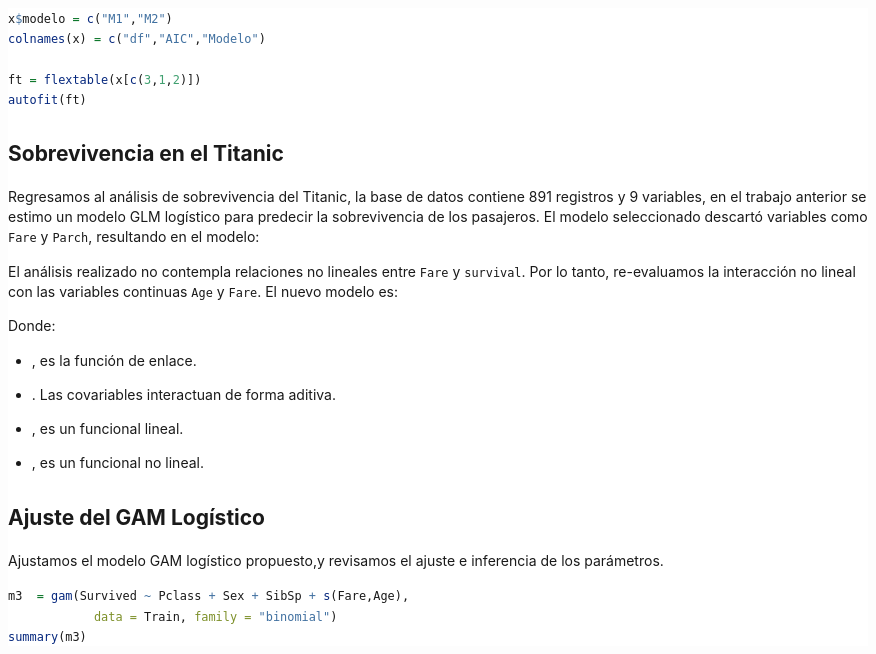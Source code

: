 ``` r
x$modelo = c("M1","M2")
colnames(x) = c("df","AIC","Modelo")

ft = flextable(x[c(3,1,2)])
autofit(ft)
```

## Sobrevivencia en el Titanic

Regresamos al análisis de sobrevivencia del Titanic, la base de datos
contiene 891 registros y 9 variables, en el trabajo anterior se estimo
un modelo GLM logístico para predecir la sobrevivencia de los pasajeros.
El modelo seleccionado descartó variables como `Fare` y `Parch`,
resultando en el modelo:

![M2: survival_i \sim \text{Bernoulli}(p_i), \quad p_i = \frac{1}{1 + e^{-\beta X_i}}; y \quad X_i = \[Pclass, Sex, Age, SibSp\].](https://latex.codecogs.com/svg.latex?M2%3A%20survival_i%20%5Csim%20%5Ctext%7BBernoulli%7D%28p_i%29%2C%20%5Cquad%20p_i%20%3D%20%5Cfrac%7B1%7D%7B1%20%2B%20e%5E%7B-%5Cbeta%20X_i%7D%7D%3B%20y%20%5Cquad%20X_i%20%3D%20%5BPclass%2C%20Sex%2C%20Age%2C%20SibSp%5D. "M2: survival_i \sim \text{Bernoulli}(p_i), \quad p_i = \frac{1}{1 + e^{-\beta X_i}}; y \quad X_i = [Pclass, Sex, Age, SibSp].")

El análisis realizado no contempla relaciones no lineales entre `Fare` y
`survival`. Por lo tanto, re-evaluamos la interacción no lineal con las
variables continuas `Age` y `Fare`. El nuevo modelo es:

![M3: survival \sim \text{Bernoulli}(p_i), \quad p_i = \frac{1}{1 + e^{f_1(X_i)+f_2(X_k)}}.](https://latex.codecogs.com/svg.latex?M3%3A%20survival%20%5Csim%20%5Ctext%7BBernoulli%7D%28p_i%29%2C%20%5Cquad%20p_i%20%3D%20%5Cfrac%7B1%7D%7B1%20%2B%20e%5E%7Bf_1%28X_i%29%2Bf_2%28X_k%29%7D%7D. "M3: survival \sim \text{Bernoulli}(p_i), \quad p_i = \frac{1}{1 + e^{f_1(X_i)+f_2(X_k)}}.")

Donde:

- ![g(p) = \text{logit}(p_i)](https://latex.codecogs.com/svg.latex?g%28p%29%20%3D%20%5Ctext%7Blogit%7D%28p_i%29 "g(p) = \text{logit}(p_i)"),
  es la función de enlace.

- ![g(p) = f_1(X_i) + f_2(X_k)](https://latex.codecogs.com/svg.latex?g%28p%29%20%3D%20f_1%28X_i%29%20%2B%20f_2%28X_k%29 "g(p) = f_1(X_i) + f_2(X_k)").
  Las covariables interactuan de forma aditiva.

- ![f_1(X_i) = \beta_1\*\[Pclass, Sex, SibSp\]](https://latex.codecogs.com/svg.latex?f_1%28X_i%29%20%3D%20%5Cbeta_1%2A%5BPclass%2C%20Sex%2C%20SibSp%5D "f_1(X_i) = \beta_1*[Pclass, Sex, SibSp]"),
  es un funcional lineal.

- ![f_2(X_K) = f(Age,Fare) \approx \sum\_{k=1}^K \beta_2 b(Age, Fare)](https://latex.codecogs.com/svg.latex?f_2%28X_K%29%20%3D%20f%28Age%2CFare%29%20%5Capprox%20%5Csum_%7Bk%3D1%7D%5EK%20%5Cbeta_2%20b%28Age%2C%20Fare%29 "f_2(X_K) = f(Age,Fare) \approx \sum_{k=1}^K \beta_2 b(Age, Fare)"),
  es un funcional no lineal.

## Ajuste del GAM Logístico

Ajustamos el modelo GAM logístico propuesto,y revisamos el ajuste e
inferencia de los parámetros.

``` r
m3  = gam(Survived ~ Pclass + Sex + SibSp + s(Fare,Age),
            data = Train, family = "binomial")
summary(m3)
```

